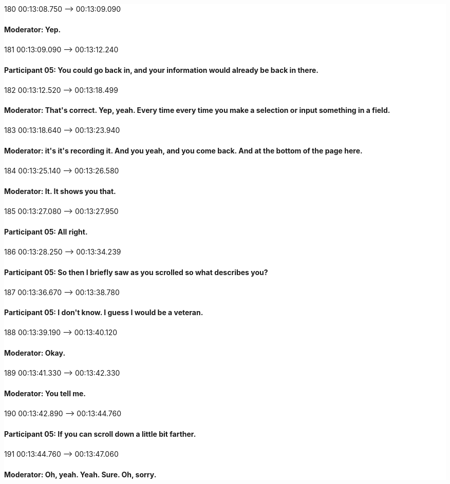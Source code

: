 180
00:13:08.750 --> 00:13:09.090
#### Moderator: Yep.

181
00:13:09.090 --> 00:13:12.240
#### Participant 05: You could go back in, and your information would already be back in there.

182
00:13:12.520 --> 00:13:18.499
#### Moderator: That's correct. Yep, yeah. Every time every time you make a selection or input something in a field.

183
00:13:18.640 --> 00:13:23.940
#### Moderator: it's it's recording it. And you yeah, and you come back. And at the bottom of the page here.

184
00:13:25.140 --> 00:13:26.580
#### Moderator: It. It shows you that.

185
00:13:27.080 --> 00:13:27.950
#### Participant 05: All right.

186
00:13:28.250 --> 00:13:34.239
#### Participant 05: So then I briefly saw as you scrolled so what describes you?

187
00:13:36.670 --> 00:13:38.780
#### Participant 05: I don't know. I guess I would be a veteran.

188
00:13:39.190 --> 00:13:40.120
#### Moderator: Okay.

189
00:13:41.330 --> 00:13:42.330
#### Moderator: You tell me.

190
00:13:42.890 --> 00:13:44.760
#### Participant 05: If you can scroll down a little bit farther.

191
00:13:44.760 --> 00:13:47.060
#### Moderator: Oh, yeah. Yeah. Sure. Oh, sorry.
